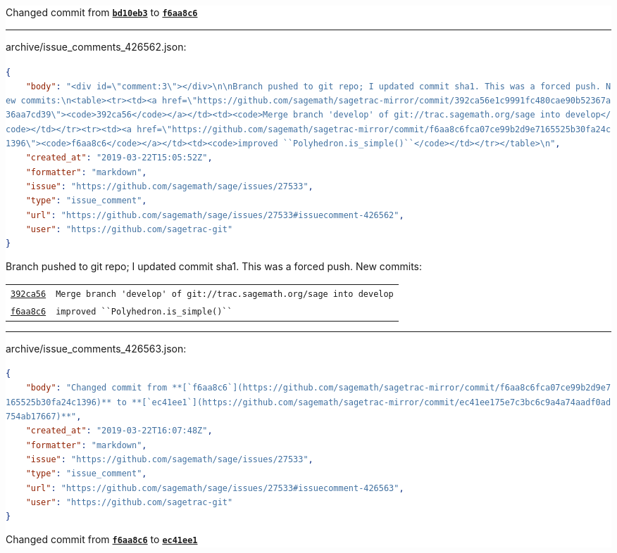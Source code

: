 Changed commit from **[`bd10eb3`](https://github.com/sagemath/sagetrac-mirror/commit/bd10eb3e0d0ed2a2f2369dd2f6c63fd3166bc7e2)** to **[`f6aa8c6`](https://github.com/sagemath/sagetrac-mirror/commit/f6aa8c6fca07ce99b2d9e7165525b30fa24c1396)**



---

archive/issue_comments_426562.json:
```json
{
    "body": "<div id=\"comment:3\"></div>\n\nBranch pushed to git repo; I updated commit sha1. This was a forced push. New commits:\n<table><tr><td><a href=\"https://github.com/sagemath/sagetrac-mirror/commit/392ca56e1c9991fc480cae90b52367a36aa7cd39\"><code>392ca56</code></a></td><td><code>Merge branch 'develop' of git://trac.sagemath.org/sage into develop</code></td></tr><tr><td><a href=\"https://github.com/sagemath/sagetrac-mirror/commit/f6aa8c6fca07ce99b2d9e7165525b30fa24c1396\"><code>f6aa8c6</code></a></td><td><code>improved ``Polyhedron.is_simple()``</code></td></tr></table>\n",
    "created_at": "2019-03-22T15:05:52Z",
    "formatter": "markdown",
    "issue": "https://github.com/sagemath/sage/issues/27533",
    "type": "issue_comment",
    "url": "https://github.com/sagemath/sage/issues/27533#issuecomment-426562",
    "user": "https://github.com/sagetrac-git"
}
```

<div id="comment:3"></div>

Branch pushed to git repo; I updated commit sha1. This was a forced push. New commits:
<table><tr><td><a href="https://github.com/sagemath/sagetrac-mirror/commit/392ca56e1c9991fc480cae90b52367a36aa7cd39"><code>392ca56</code></a></td><td><code>Merge branch 'develop' of git://trac.sagemath.org/sage into develop</code></td></tr><tr><td><a href="https://github.com/sagemath/sagetrac-mirror/commit/f6aa8c6fca07ce99b2d9e7165525b30fa24c1396"><code>f6aa8c6</code></a></td><td><code>improved ``Polyhedron.is_simple()``</code></td></tr></table>




---

archive/issue_comments_426563.json:
```json
{
    "body": "Changed commit from **[`f6aa8c6`](https://github.com/sagemath/sagetrac-mirror/commit/f6aa8c6fca07ce99b2d9e7165525b30fa24c1396)** to **[`ec41ee1`](https://github.com/sagemath/sagetrac-mirror/commit/ec41ee175e7c3bc6c9a4a74aadf0ad754ab17667)**",
    "created_at": "2019-03-22T16:07:48Z",
    "formatter": "markdown",
    "issue": "https://github.com/sagemath/sage/issues/27533",
    "type": "issue_comment",
    "url": "https://github.com/sagemath/sage/issues/27533#issuecomment-426563",
    "user": "https://github.com/sagetrac-git"
}
```

Changed commit from **[`f6aa8c6`](https://github.com/sagemath/sagetrac-mirror/commit/f6aa8c6fca07ce99b2d9e7165525b30fa24c1396)** to **[`ec41ee1`](https://github.com/sagemath/sagetrac-mirror/commit/ec41ee175e7c3bc6c9a4a74aadf0ad754ab17667)**
